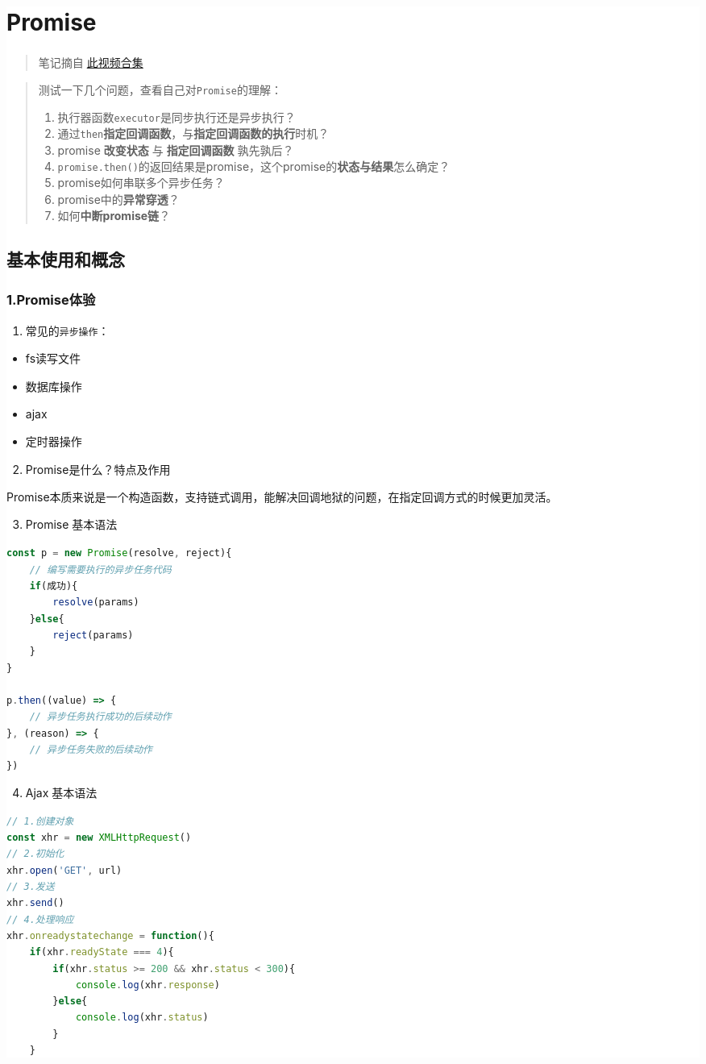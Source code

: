 # Promise 

> 笔记摘自 [此视频合集](https://www.bilibili.com/video/BV1GA411x7z1?spm_id_from=333.999.0.0)

>测试一下几个问题，查看自己对`Promise`的理解：
>
>1. 执行器函数`executor`是同步执行还是异步执行？
>2. 通过`then`**指定回调函数**，与**指定回调函数的执行**时机？
>3. promise **改变状态** 与 **指定回调函数** 孰先孰后？
>4. `promise.then()`的返回结果是promise，这个promise的**状态与结果**怎么确定？
>5. promise如何串联多个异步任务？
>6. promise中的**异常穿透**？
>7. 如何**中断promise链**？

## 基本使用和概念

### 1.Promise体验

1. 常见的`异步操作`：

- fs读写文件
- 数据库操作
- ajax

- 定时器操作

2. Promise是什么？特点及作用

​	Promise本质来说是一个构造函数，支持链式调用，能解决回调地狱的问题，在指定回调方式的时候更加灵活。

3. Promise 基本语法

```javascript
const p = new Promise(resolve, reject){
    // 编写需要执行的异步任务代码
    if(成功){
        resolve(params)
    }else{
        reject(params)
    }
}

p.then((value) => {
	// 异步任务执行成功的后续动作    
}, (reason) => {
    // 异步任务失败的后续动作
})
```

4. Ajax 基本语法

```javascript
// 1.创建对象
const xhr = new XMLHttpRequest()
// 2.初始化
xhr.open('GET', url)
// 3.发送
xhr.send()
// 4.处理响应
xhr.onreadystatechange = function(){
    if(xhr.readyState === 4){
        if(xhr.status >= 200 && xhr.status < 300){
            console.log(xhr.response)
        }else{
            console.log(xhr.status)
        }
    }
```